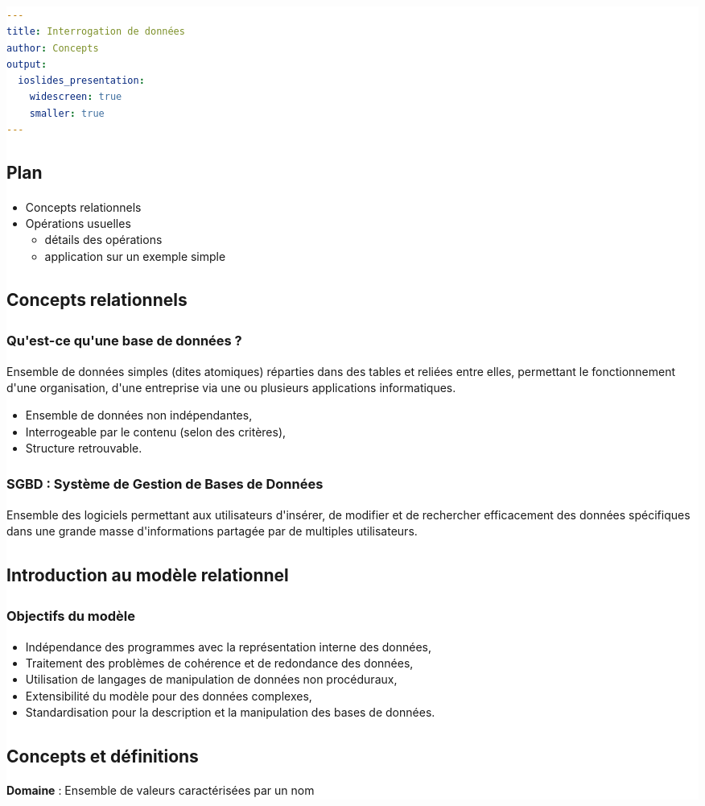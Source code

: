 ```yaml
---
title: Interrogation de données
author: Concepts
output: 
  ioslides_presentation:
    widescreen: true
    smaller: true
---
```


## Plan 

- Concepts relationnels
- Opérations usuelles
    - détails des opérations
    - application sur un exemple simple


## Concepts relationnels

### Qu'est-ce qu'une base de données ?

Ensemble de données simples (dites atomiques) réparties dans des tables et 
reliées entre elles, permettant le fonctionnement d'une organisation, d'une entreprise 
via une ou plusieurs applications informatiques.
	
-  Ensemble de données non indépendantes,
-  Interrogeable par le contenu (selon des critères),
-  Structure retrouvable.

### **SGBD** : Système de Gestion de Bases de Données

Ensemble des logiciels permettant aux utilisateurs d'insérer, de modifier et de 
rechercher efficacement des données spécifiques dans une grande masse d'informations 
partagée par de multiples utilisateurs.


## Introduction au modèle relationnel
	
### Objectifs du modèle

-  Indépendance des programmes avec la représentation interne des données,
-  Traitement des problèmes de cohérence et de redondance des données,
-  Utilisation de langages de manipulation de données non procéduraux,
-  Extensibilité du modèle pour des données complexes,
-  Standardisation pour la description et la manipulation des bases de données.


## Concepts et définitions

**Domaine** : Ensemble de valeurs caractérisées par un nom
